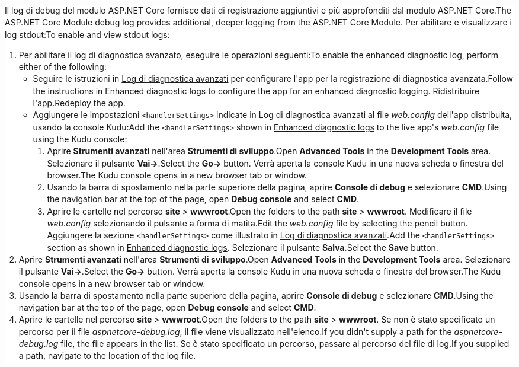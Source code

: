 <span data-ttu-id="d4a38-195">Il log di debug del modulo ASP.NET Core fornisce dati di registrazione aggiuntivi e più approfonditi dal modulo ASP.NET Core.</span><span class="sxs-lookup"><span data-stu-id="d4a38-195">The ASP.NET Core Module debug log provides additional, deeper logging from the ASP.NET Core Module.</span></span> <span data-ttu-id="d4a38-196">Per abilitare e visualizzare i log stdout:</span><span class="sxs-lookup"><span data-stu-id="d4a38-196">To enable and view stdout logs:</span></span>

1. <span data-ttu-id="d4a38-197">Per abilitare il log di diagnostica avanzato, eseguire le operazioni seguenti:</span><span class="sxs-lookup"><span data-stu-id="d4a38-197">To enable the enhanced diagnostic log, perform either of the following:</span></span>
   * <span data-ttu-id="d4a38-198">Seguire le istruzioni in [Log di diagnostica avanzati](xref:host-and-deploy/aspnet-core-module#enhanced-diagnostic-logs) per configurare l'app per la registrazione di diagnostica avanzata.</span><span class="sxs-lookup"><span data-stu-id="d4a38-198">Follow the instructions in [Enhanced diagnostic logs](xref:host-and-deploy/aspnet-core-module#enhanced-diagnostic-logs) to configure the app for an enhanced diagnostic logging.</span></span> <span data-ttu-id="d4a38-199">Ridistribuire l'app.</span><span class="sxs-lookup"><span data-stu-id="d4a38-199">Redeploy the app.</span></span>
   * <span data-ttu-id="d4a38-200">Aggiungere le impostazioni `<handlerSettings>` indicate in [Log di diagnostica avanzati](xref:host-and-deploy/aspnet-core-module#enhanced-diagnostic-logs) al file *web.config* dell'app distribuita, usando la console Kudu:</span><span class="sxs-lookup"><span data-stu-id="d4a38-200">Add the `<handlerSettings>` shown in [Enhanced diagnostic logs](xref:host-and-deploy/aspnet-core-module#enhanced-diagnostic-logs) to the live app's *web.config* file using the Kudu console:</span></span>
     1. <span data-ttu-id="d4a38-201">Aprire **Strumenti avanzati** nell'area **Strumenti di sviluppo**.</span><span class="sxs-lookup"><span data-stu-id="d4a38-201">Open **Advanced Tools** in the **Development Tools** area.</span></span> <span data-ttu-id="d4a38-202">Selezionare il pulsante **Vai&rarr;**.</span><span class="sxs-lookup"><span data-stu-id="d4a38-202">Select the **Go&rarr;** button.</span></span> <span data-ttu-id="d4a38-203">Verrà aperta la console Kudu in una nuova scheda o finestra del browser.</span><span class="sxs-lookup"><span data-stu-id="d4a38-203">The Kudu console opens in a new browser tab or window.</span></span>
     1. <span data-ttu-id="d4a38-204">Usando la barra di spostamento nella parte superiore della pagina, aprire **Console di debug** e selezionare **CMD**.</span><span class="sxs-lookup"><span data-stu-id="d4a38-204">Using the navigation bar at the top of the page, open **Debug console** and select **CMD**.</span></span>
     1. <span data-ttu-id="d4a38-205">Aprire le cartelle nel percorso **site** > **wwwroot**.</span><span class="sxs-lookup"><span data-stu-id="d4a38-205">Open the folders to the path **site** > **wwwroot**.</span></span> <span data-ttu-id="d4a38-206">Modificare il file *web.config* selezionando il pulsante a forma di matita.</span><span class="sxs-lookup"><span data-stu-id="d4a38-206">Edit the *web.config* file by selecting the pencil button.</span></span> <span data-ttu-id="d4a38-207">Aggiungere la sezione `<handlerSettings>` come illustrato in [Log di diagnostica avanzati](xref:host-and-deploy/aspnet-core-module#enhanced-diagnostic-logs).</span><span class="sxs-lookup"><span data-stu-id="d4a38-207">Add the `<handlerSettings>` section as shown in [Enhanced diagnostic logs](xref:host-and-deploy/aspnet-core-module#enhanced-diagnostic-logs).</span></span> <span data-ttu-id="d4a38-208">Selezionare il pulsante **Salva**.</span><span class="sxs-lookup"><span data-stu-id="d4a38-208">Select the **Save** button.</span></span>
1. <span data-ttu-id="d4a38-209">Aprire **Strumenti avanzati** nell'area **Strumenti di sviluppo**.</span><span class="sxs-lookup"><span data-stu-id="d4a38-209">Open **Advanced Tools** in the **Development Tools** area.</span></span> <span data-ttu-id="d4a38-210">Selezionare il pulsante **Vai&rarr;**.</span><span class="sxs-lookup"><span data-stu-id="d4a38-210">Select the **Go&rarr;** button.</span></span> <span data-ttu-id="d4a38-211">Verrà aperta la console Kudu in una nuova scheda o finestra del browser.</span><span class="sxs-lookup"><span data-stu-id="d4a38-211">The Kudu console opens in a new browser tab or window.</span></span>
1. <span data-ttu-id="d4a38-212">Usando la barra di spostamento nella parte superiore della pagina, aprire **Console di debug** e selezionare **CMD**.</span><span class="sxs-lookup"><span data-stu-id="d4a38-212">Using the navigation bar at the top of the page, open **Debug console** and select **CMD**.</span></span>
1. <span data-ttu-id="d4a38-213">Aprire le cartelle nel percorso **site** > **wwwroot**.</span><span class="sxs-lookup"><span data-stu-id="d4a38-213">Open the folders to the path **site** > **wwwroot**.</span></span> <span data-ttu-id="d4a38-214">Se non è stato specificato un percorso per il file *aspnetcore-debug.log*, il file viene visualizzato nell'elenco.</span><span class="sxs-lookup"><span data-stu-id="d4a38-214">If you didn't supply a path for the *aspnetcore-debug.log* file, the file appears in the list.</span></span> <span data-ttu-id="d4a38-215">Se è stato specificato un percorso, passare al percorso del file di log.</span><span class="sxs-lookup"><span data-stu-id="d4a38-215">If you supplied a path, navigate to the location of the log file.</span></span>